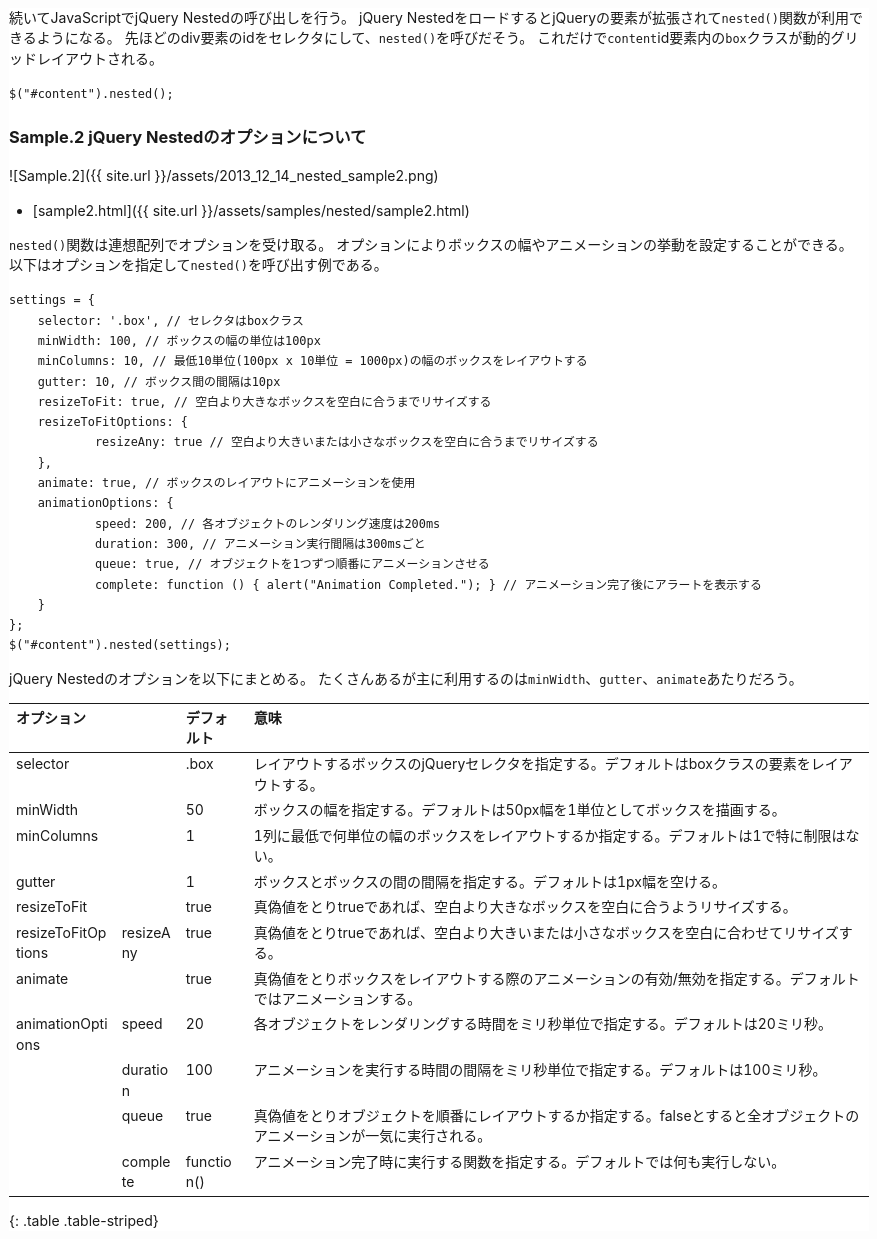 続いてJavaScriptでjQuery Nestedの呼び出しを行う。
jQuery NestedをロードするとjQueryの要素が拡張されて`nested()`関数が利用できるようになる。
先ほどのdiv要素のidをセレクタにして、`nested()`を呼びだそう。
これだけで`content`id要素内の`box`クラスが動的グリッドレイアウトされる。

~~~~
$("#content").nested();
~~~~

### Sample.2 jQuery Nestedのオプションについて

![Sample.2]({{ site.url }}/assets/2013_12_14_nested_sample2.png)

- [sample2.html]({{ site.url }}/assets/samples/nested/sample2.html)

`nested()`関数は連想配列でオプションを受け取る。
オプションによりボックスの幅やアニメーションの挙動を設定することができる。
以下はオプションを指定して`nested()`を呼び出す例である。

~~~~
settings = {
	selector: '.box', // セレクタはboxクラス
	minWidth: 100, // ボックスの幅の単位は100px
	minColumns: 10, // 最低10単位(100px x 10単位 = 1000px)の幅のボックスをレイアウトする
	gutter: 10, // ボックス間の間隔は10px
	resizeToFit: true, // 空白より大きなボックスを空白に合うまでリサイズする
	resizeToFitOptions: {
			resizeAny: true // 空白より大きいまたは小さなボックスを空白に合うまでリサイズする
	},
	animate: true, // ボックスのレイアウトにアニメーションを使用
	animationOptions: {
			speed: 200, // 各オブジェクトのレンダリング速度は200ms
			duration: 300, // アニメーション実行間隔は300msごと
			queue: true, // オブジェクトを1つずつ順番にアニメーションさせる
			complete: function () { alert("Animation Completed."); } // アニメーション完了後にアラートを表示する
	}
};
$("#content").nested(settings);
~~~~

jQuery Nestedのオプションを以下にまとめる。
たくさんあるが主に利用するのは`minWidth`、`gutter`、`animate`あたりだろう。

|オプション||デフォルト|意味|
|:-|:-|:-|:-|
|selector||.box|レイアウトするボックスのjQueryセレクタを指定する。デフォルトはboxクラスの要素をレイアウトする。|
|minWidth||50|ボックスの幅を指定する。デフォルトは50px幅を1単位としてボックスを描画する。|
|minColumns||1|1列に最低で何単位の幅のボックスをレイアウトするか指定する。デフォルトは1で特に制限はない。|
|gutter||1|ボックスとボックスの間の間隔を指定する。デフォルトは1px幅を空ける。|
|resizeToFit||true|真偽値をとりtrueであれば、空白より大きなボックスを空白に合うようリサイズする。|
|resizeToFitOptions|resizeAny|true|真偽値をとりtrueであれば、空白より大きいまたは小さなボックスを空白に合わせてリサイズする。|
|animate||true|真偽値をとりボックスをレイアウトする際のアニメーションの有効/無効を指定する。デフォルトではアニメーションする。|
|animationOptions|speed|20|各オブジェクトをレンダリングする時間をミリ秒単位で指定する。デフォルトは20ミリ秒。|
||duration|100|アニメーションを実行する時間の間隔をミリ秒単位で指定する。デフォルトは100ミリ秒。|
||queue|true|真偽値をとりオブジェクトを順番にレイアウトするか指定する。falseとすると全オブジェクトのアニメーションが一気に実行される。|
||complete|function()|アニメーション完了時に実行する関数を指定する。デフォルトでは何も実行しない。|
{: .table .table-striped}
